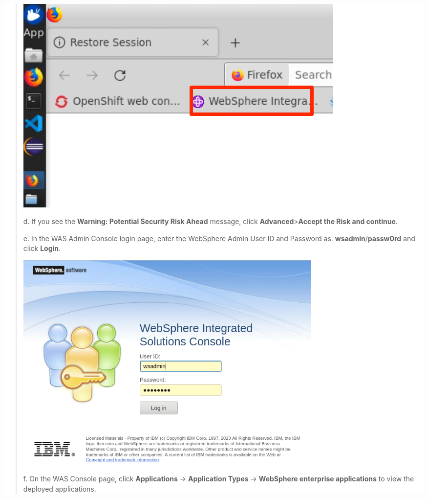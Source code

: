 > ![was bookmark](./images/media/image11.png)
> 
> d. If you see the **Warning: Potential Security Risk Ahead** message,
> click **Advanced**\>**Accept the Risk and continue**.
> 
> e. In the WAS Admin Console login page, enter the WebSphere Admin User
> ID and Password as: **wsadmin**/**passw0rd** and click **Login**.
> 
> ![](./images/media/image12.png)
> 
> f. On the WAS Console page, click **Applications** -\> **Application
> Types** -\> **WebSphere enterprise applications** to view the deployed
> applications.
> 